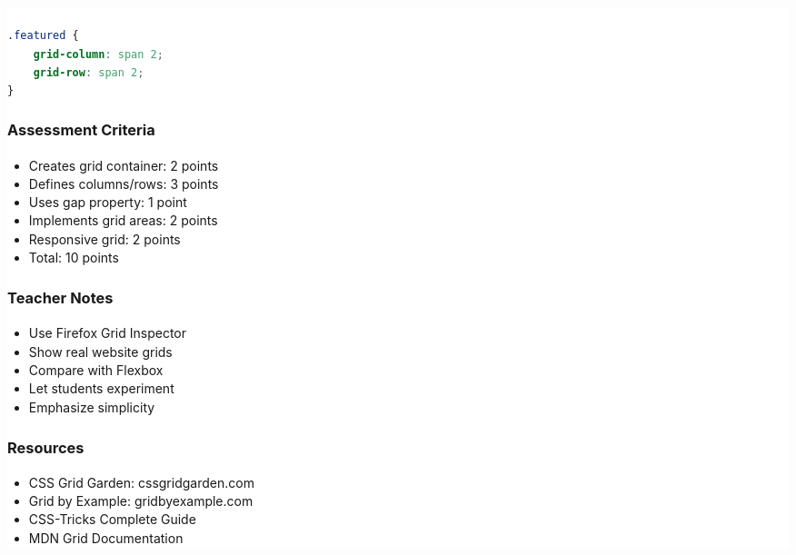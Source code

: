 ```css

.featured {
    grid-column: span 2;
    grid-row: span 2;
}
```

### Assessment Criteria
- Creates grid container: 2 points
- Defines columns/rows: 3 points
- Uses gap property: 1 point
- Implements grid areas: 2 points
- Responsive grid: 2 points
- Total: 10 points

### Teacher Notes
- Use Firefox Grid Inspector
- Show real website grids
- Compare with Flexbox
- Let students experiment
- Emphasize simplicity

### Resources
- CSS Grid Garden: cssgridgarden.com
- Grid by Example: gridbyexample.com
- CSS-Tricks Complete Guide
- MDN Grid Documentation